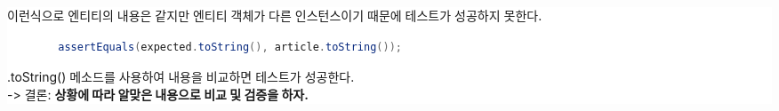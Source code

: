 이런식으로 엔티티의 내용은 같지만 엔티티 객체가 다른 인스턴스이기 때문에 테스트가 성공하지 못한다.   
```java
        assertEquals(expected.toString(), article.toString());

```
.toString() 메소드를 사용하여 내용을 비교하면 테스트가 성공한다.   
-> 결론: **상황에 따라 알맞은 내용으로 비교 및 검증을 하자.**